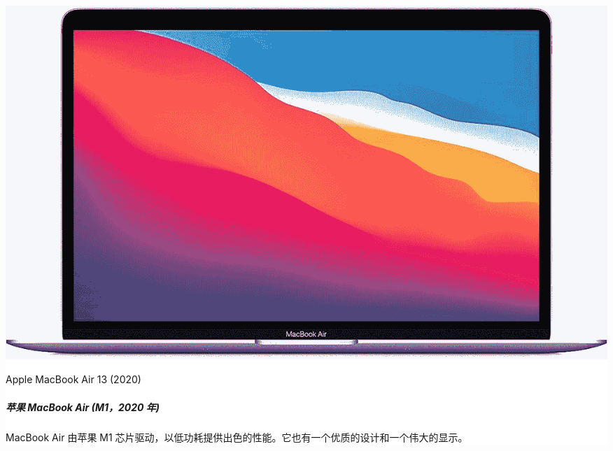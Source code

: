  <picture>![The 2020 MacBook Air with the Apple M1 chipset is available refurbished from Amazon, allowing you to save some money on this great laptop. It's got a sleek design, powerful performance, and plenty of storage.](img/c3715b0abda8c23e49287563d39fccc8.png)</picture> 

Apple MacBook Air 13 (2020)

##### 苹果 MacBook Air (M1，2020 年)

MacBook Air 由苹果 M1 芯片驱动，以低功耗提供出色的性能。它也有一个优质的设计和一个伟大的显示。